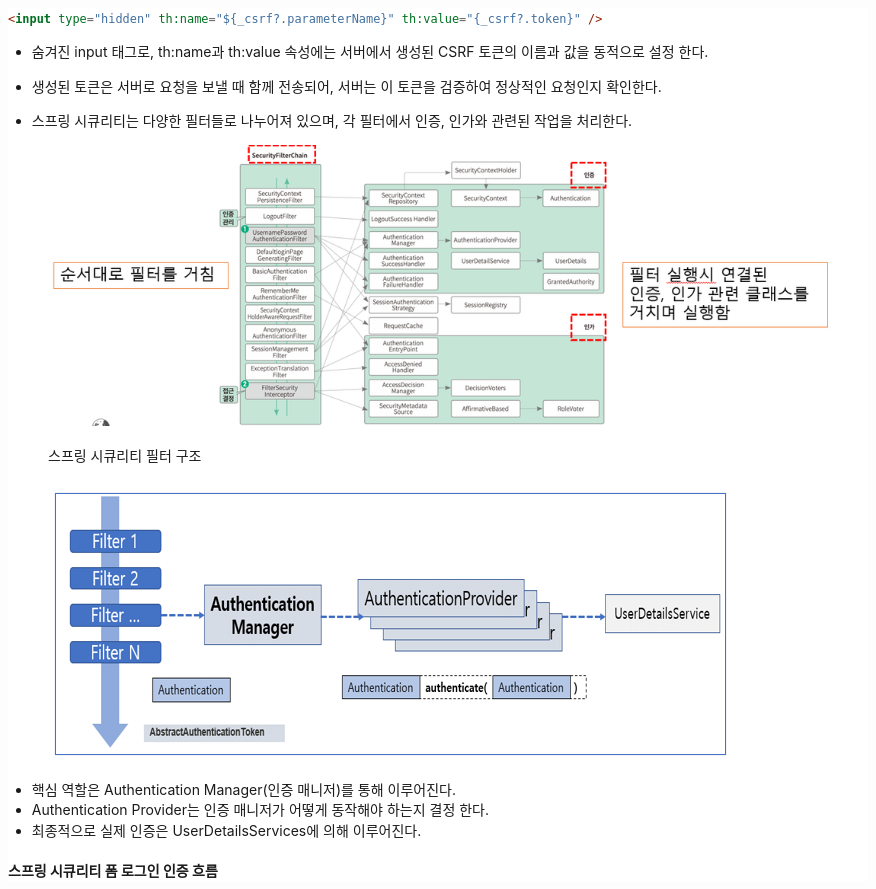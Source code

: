 ```html
<input type="hidden" th:name="${_csrf?.parameterName}" th:value="{_csrf?.token}" />
```

* 숨겨진 input 태그로, th:name과 th:value 속성에는 서버에서 생성된 CSRF 토큰의 이름과 값을 동적으로 설정 한다.
* 생성된 토큰은 서버로 요청을 보낼 때 함께 전송되어, 서버는 이 토큰을 검증하여 정상적인 요청인지 확인한다.



* 스프링 시큐리티는 다양한 필터들로 나누어져 있으며, 각 필터에서 인증, 인가와 관련된 작업을 처리한다.

<figure><img src="../../.gitbook/assets/image (1) (1) (1) (1) (1) (1) (1) (1).png" alt=""><figcaption><p>스프링 시큐리티 필터 구조</p></figcaption></figure>



<figure><img src="../../.gitbook/assets/image (2) (1) (1) (1) (1) (1).png" alt=""><figcaption></figcaption></figure>

* 핵심 역할은 Authentication Manager(인증 매니저)를 통해 이루어진다.
* Authentication Provider는 인증 매니저가 어떻게 동작해야 하는지 결정 한다.
* 최종적으로 실제 인증은 UserDetailsServices에 의해 이루어진다.

#### 스프링 시큐리티 폼 로그인 인증 흐름
